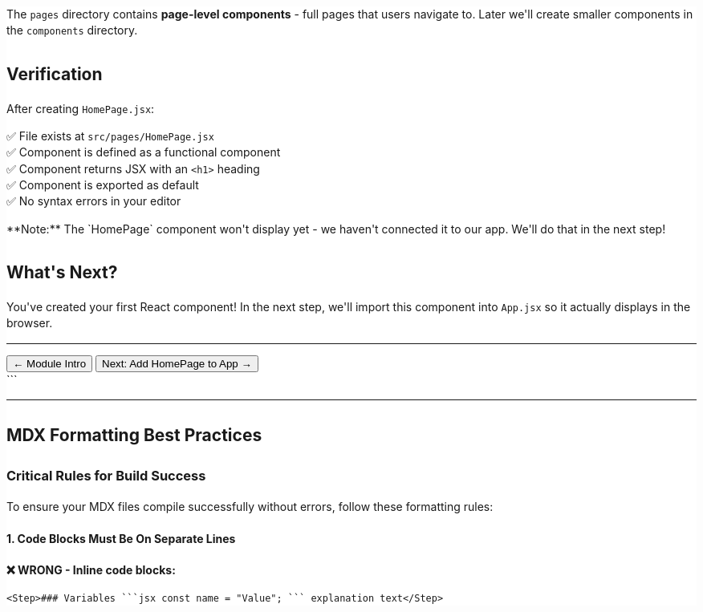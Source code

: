The `pages` directory contains **page-level components** - full pages that users
navigate to. Later we'll create smaller components in the `components`
directory.

## Verification

After creating `HomePage.jsx`:

✅ File exists at `src/pages/HomePage.jsx`  
✅ Component is defined as a functional component  
✅ Component returns JSX with an `<h1>` heading  
✅ Component is exported as default  
✅ No syntax errors in your editor

<Callout type="warning">
  **Note:** The `HomePage` component won't display yet - we haven't connected it to our app. We'll do that in the next step!
</Callout>

## What's Next?

You've created your first React component! In the next step, we'll import this
component into `App.jsx` so it actually displays in the browser.

---

<div className="flex justify-between mt-8">
  <Button variant="outline" href="/modules/module-1">
    ← Module Intro
  </Button>
  <Button href="/modules/module-1/step-2">
    Next: Add HomePage to App →
  </Button>
</div>
```

---

## MDX Formatting Best Practices

### Critical Rules for Build Success

To ensure your MDX files compile successfully without errors, follow these
formatting rules:

#### 1. Code Blocks Must Be On Separate Lines

**❌ WRONG - Inline code blocks:**

````mdx
<Step>### Variables ```jsx const name = "Value"; ``` explanation text</Step>
````
